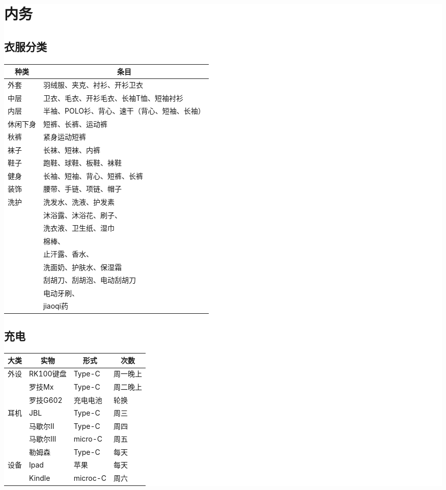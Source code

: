 # 内务

## 衣服分类

| 种类     | 条目                                         |
| -------- | -------------------------------------------- |
| 外套     | 羽绒服、夹克、衬衫、开衫卫衣                 |
| 中层     | 卫衣、毛衣、开衫毛衣、长袖T恤、短袖衬衫      |
| 内层     | 半袖、POLO衫、背心、速干（背心、短袖、长袖） |
| 休闲下身 | 短裤、长裤、运动裤                           |
| 秋裤     | 紧身运动短裤                                 |
| 袜子     | 长袜、短袜、内裤                             |
| 鞋子     | 跑鞋、球鞋、板鞋、袜鞋                       |
| 健身     | 长袖、短袖、背心、短裤、长裤                 |
| 装饰     | 腰带、手链、项链、帽子                       |
| 洗护     | 洗发水、洗液、护发素                         |
|          | 沐浴露、沐浴花、刷子、                       |
|          | 洗衣液、卫生纸、湿巾                         |
|          | 棉棒、                                       |
|          | 止汗露、香水、                               |
|          | 洗面奶、护肤水、保湿霜                       |
|          | 刮胡刀、刮胡泡、电动刮胡刀                   |
|          | 电动牙刷、                                   |
|          | jiaoqi药                                     |

## 充电

| 大类 | 实物      | 形式     | 次数     |
| ---- | --------- | -------- | -------- |
| 外设 | RK100键盘 | Type-C   | 周一晚上 |
|      | 罗技Mx    | Type-C   | 周二晚上 |
|      | 罗技G602  | 充电电池 | 轮换     |
| 耳机 | JBL       | Type-C   | 周三     |
|      | 马歇尔II  | Type-C   | 周四     |
|      | 马歇尔III | micro-C  | 周五     |
|      | 勒姆森    | Type-C   | 每天     |
| 设备 | Ipad      | 苹果     | 每天     |
|      | Kindle    | microc-C | 周六     |

